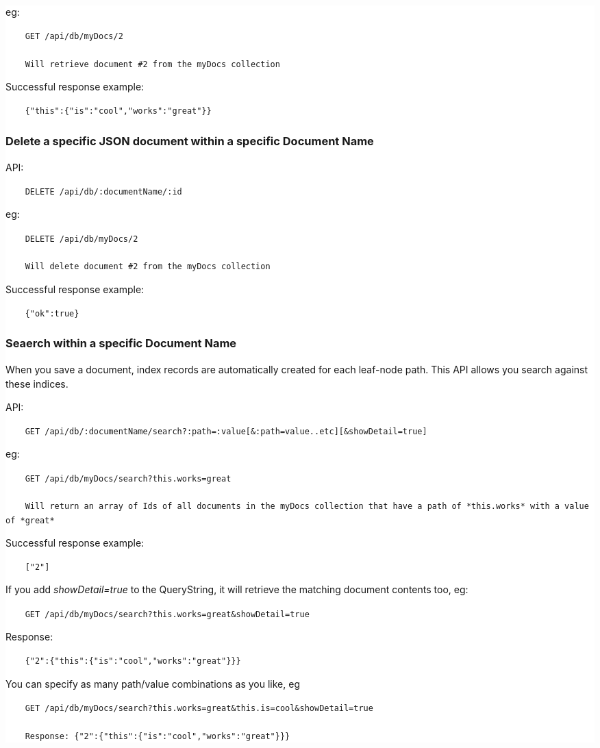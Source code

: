 eg:

        GET /api/db/myDocs/2

        Will retrieve document #2 from the myDocs collection

Successful response example:

        {"this":{"is":"cool","works":"great"}}


### Delete a specific JSON document within a specific Document Name

API:

        DELETE /api/db/:documentName/:id

eg:

        DELETE /api/db/myDocs/2

        Will delete document #2 from the myDocs collection

Successful response example:

        {"ok":true}


### Seaerch within a specific Document Name

When you save a document, index records are automatically created for each leaf-node path.  This API allows you search against these indices.

API:

        GET /api/db/:documentName/search?:path=:value[&:path=value..etc][&showDetail=true]

eg:

        GET /api/db/myDocs/search?this.works=great

        Will return an array of Ids of all documents in the myDocs collection that have a path of *this.works* with a value of *great*

Successful response example:

        ["2"]

If you add *showDetail=true* to the QueryString, it will retrieve the matching document contents too, eg:

        GET /api/db/myDocs/search?this.works=great&showDetail=true

Response:

        {"2":{"this":{"is":"cool","works":"great"}}}

You can specify as many path/value combinations as you like, eg

        GET /api/db/myDocs/search?this.works=great&this.is=cool&showDetail=true

        Response: {"2":{"this":{"is":"cool","works":"great"}}}
